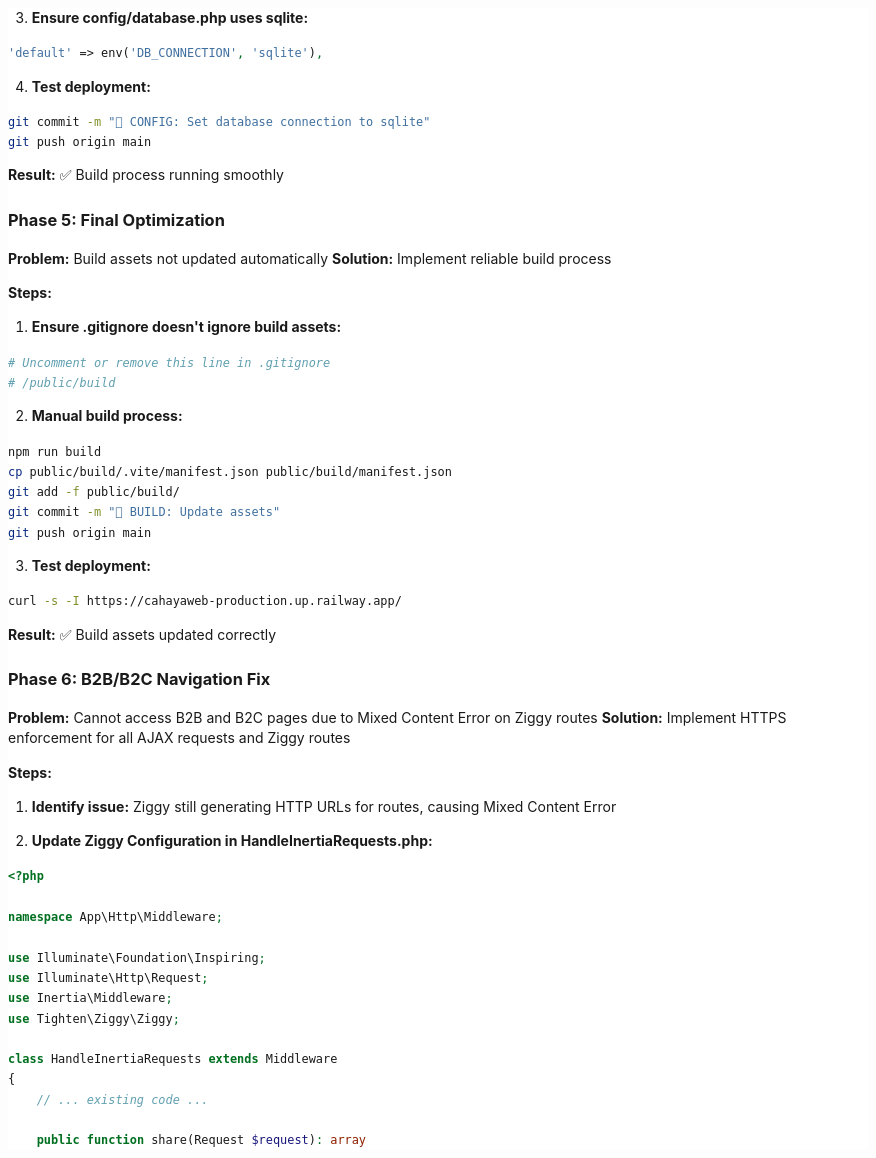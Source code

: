 3. **Ensure config/database.php uses sqlite:**

```php
'default' => env('DB_CONNECTION', 'sqlite'),
```

4. **Test deployment:**

```bash
git commit -m "🔧 CONFIG: Set database connection to sqlite"
git push origin main
```

**Result:** ✅ Build process running smoothly

### **Phase 5: Final Optimization**

**Problem:** Build assets not updated automatically
**Solution:** Implement reliable build process

**Steps:**

1. **Ensure .gitignore doesn't ignore build assets:**

```bash
# Uncomment or remove this line in .gitignore
# /public/build
```

2. **Manual build process:**

```bash
npm run build
cp public/build/.vite/manifest.json public/build/manifest.json
git add -f public/build/
git commit -m "🔧 BUILD: Update assets"
git push origin main
```

3. **Test deployment:**

```bash
curl -s -I https://cahayaweb-production.up.railway.app/
```

**Result:** ✅ Build assets updated correctly

### **Phase 6: B2B/B2C Navigation Fix**

**Problem:** Cannot access B2B and B2C pages due to Mixed Content Error on Ziggy routes
**Solution:** Implement HTTPS enforcement for all AJAX requests and Ziggy routes

**Steps:**

1. **Identify issue:** Ziggy still generating HTTP URLs for routes, causing Mixed Content Error

2. **Update Ziggy Configuration in HandleInertiaRequests.php:**

```php
<?php

namespace App\Http\Middleware;

use Illuminate\Foundation\Inspiring;
use Illuminate\Http\Request;
use Inertia\Middleware;
use Tighten\Ziggy\Ziggy;

class HandleInertiaRequests extends Middleware
{
    // ... existing code ...

    public function share(Request $request): array
```